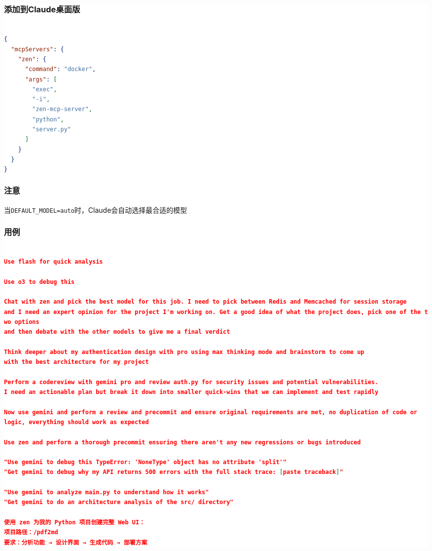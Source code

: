 ### 添加到**Claude桌面版**

```json

{
  "mcpServers": {
    "zen": {
      "command": "docker",
      "args": [
        "exec",
        "-i",
        "zen-mcp-server",
        "python",
        "server.py"
      ]
    }
  }
}

```

### 注意

当`DEFAULT_MODEL=auto`时，Claude会自动选择最合适的模型

### 用例

```json

Use flash for quick analysis

Use o3 to debug this

Chat with zen and pick the best model for this job. I need to pick between Redis and Memcached for session storage 
and I need an expert opinion for the project I'm working on. Get a good idea of what the project does, pick one of the two options
and then debate with the other models to give me a final verdict

Think deeper about my authentication design with pro using max thinking mode and brainstorm to come up 
with the best architecture for my project

Perform a codereview with gemini pro and review auth.py for security issues and potential vulnerabilities.
I need an actionable plan but break it down into smaller quick-wins that we can implement and test rapidly 

Now use gemini and perform a review and precommit and ensure original requirements are met, no duplication of code or
logic, everything should work as expected

Use zen and perform a thorough precommit ensuring there aren't any new regressions or bugs introduced

"Use gemini to debug this TypeError: 'NoneType' object has no attribute 'split'"
"Get gemini to debug why my API returns 500 errors with the full stack trace: [paste traceback]"

"Use gemini to analyze main.py to understand how it works"
"Get gemini to do an architecture analysis of the src/ directory"

使用 zen 为我的 Python 项目创建完整 Web UI：
项目路径：/pdf2md
要求：分析功能 → 设计界面 → 生成代码 → 部署方案
```